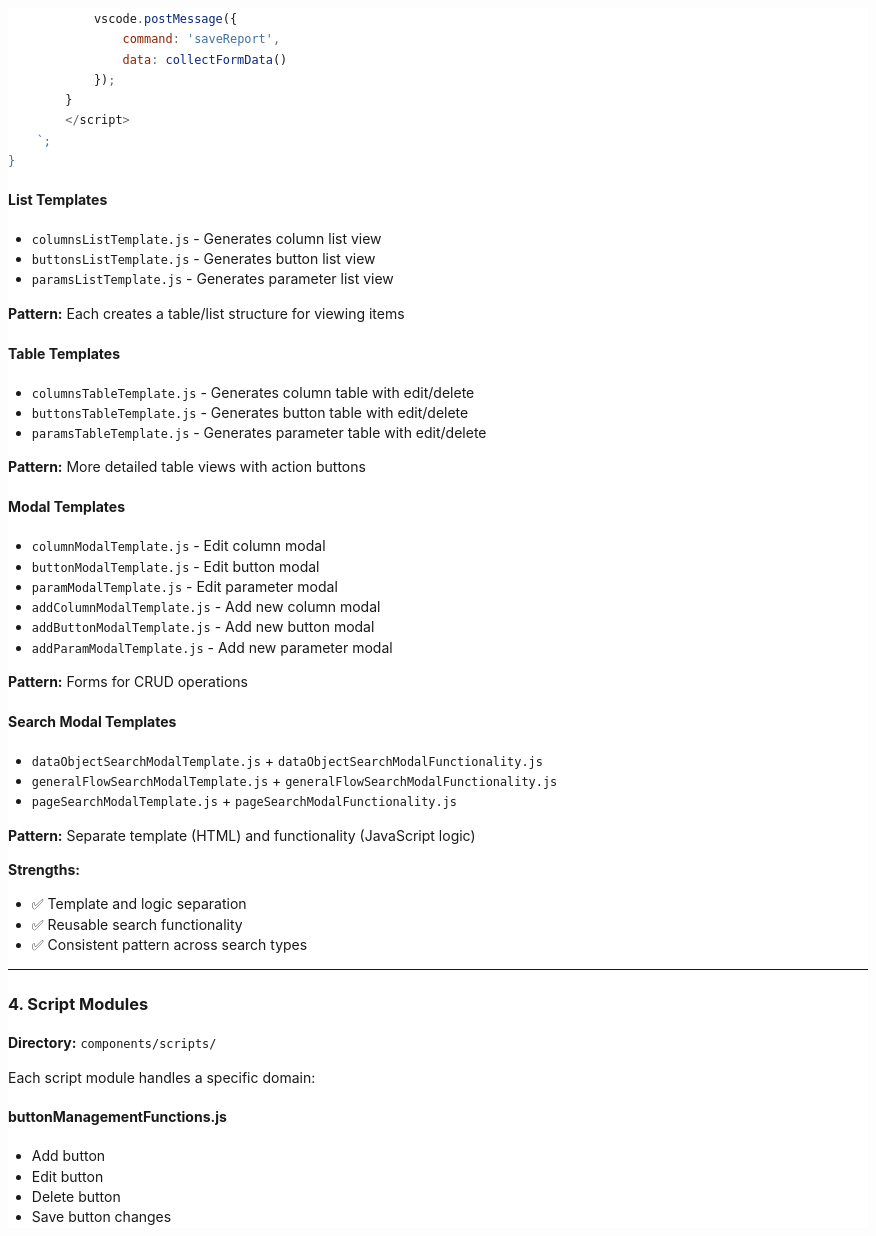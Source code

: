 ```javascript
            vscode.postMessage({
                command: 'saveReport',
                data: collectFormData()
            });
        }
        </script>
    `;
}
```

#### **List Templates**
- `columnsListTemplate.js` - Generates column list view
- `buttonsListTemplate.js` - Generates button list view  
- `paramsListTemplate.js` - Generates parameter list view

**Pattern:** Each creates a table/list structure for viewing items

#### **Table Templates**
- `columnsTableTemplate.js` - Generates column table with edit/delete
- `buttonsTableTemplate.js` - Generates button table with edit/delete
- `paramsTableTemplate.js` - Generates parameter table with edit/delete

**Pattern:** More detailed table views with action buttons

#### **Modal Templates**
- `columnModalTemplate.js` - Edit column modal
- `buttonModalTemplate.js` - Edit button modal
- `paramModalTemplate.js` - Edit parameter modal
- `addColumnModalTemplate.js` - Add new column modal
- `addButtonModalTemplate.js` - Add new button modal
- `addParamModalTemplate.js` - Add new parameter modal

**Pattern:** Forms for CRUD operations

#### **Search Modal Templates**
- `dataObjectSearchModalTemplate.js` + `dataObjectSearchModalFunctionality.js`
- `generalFlowSearchModalTemplate.js` + `generalFlowSearchModalFunctionality.js`
- `pageSearchModalTemplate.js` + `pageSearchModalFunctionality.js`

**Pattern:** Separate template (HTML) and functionality (JavaScript logic)

**Strengths:**
- ✅ Template and logic separation
- ✅ Reusable search functionality
- ✅ Consistent pattern across search types

---

### **4. Script Modules**
**Directory:** `components/scripts/`

Each script module handles a specific domain:

#### **buttonManagementFunctions.js**
- Add button
- Edit button
- Delete button
- Save button changes

